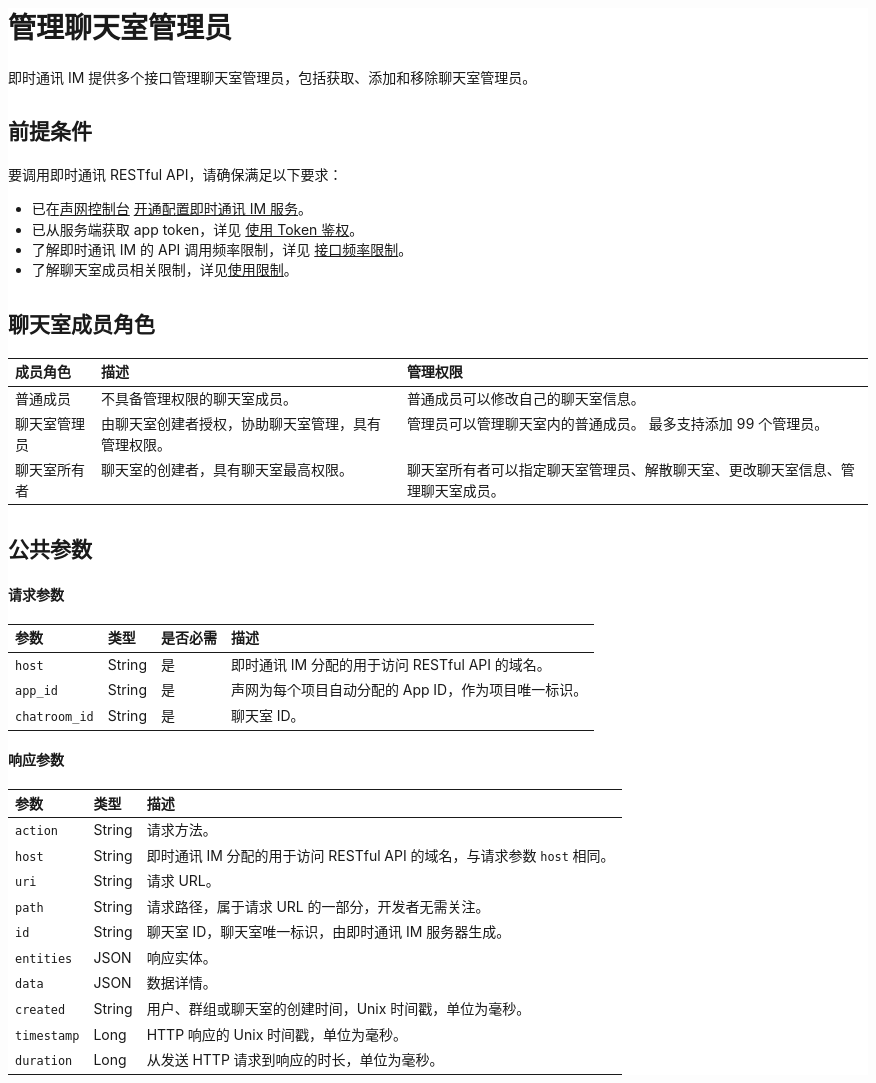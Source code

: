 # 管理聊天室管理员

<Toc />

即时通讯 IM 提供多个接口管理聊天室管理员，包括获取、添加和移除聊天室管理员。

## 前提条件

要调用即时通讯 RESTful API，请确保满足以下要求：

- 已在[声网控制台](https://console.shengwang.cn/overview) [开通配置即时通讯 IM 服务](enable_im.html)。
- 已从服务端获取 app token，详见 [使用 Token 鉴权](token_authentication.html)。
- 了解即时通讯 IM 的 API 调用频率限制，详见 [接口频率限制](limitationapi.html)。
- 了解聊天室成员相关限制，详见[使用限制](/product/limitation.html#聊天室成员)。

## 聊天室成员角色

| 成员角色     | 描述                                               | 管理权限       |
| :----------- | :------------------------------------------------- | :--------------------------------- |
| 普通成员     | 不具备管理权限的聊天室成员。                       | 普通成员可以修改自己的聊天室信息。   |
| 聊天室管理员 | 由聊天室创建者授权，协助聊天室管理，具有管理权限。 | 管理员可以管理聊天室内的普通成员。 最多支持添加 99 个管理员。  |
| 聊天室所有者 | 聊天室的创建者，具有聊天室最高权限。               | 聊天室所有者可以指定聊天室管理员、解散聊天室、更改聊天室信息、管理聊天室成员。 |

## 公共参数

#### 请求参数

| 参数          | 类型   | 是否必需 | 描述  |
| :------------ | :----- | :------- | :---------------- |
| `host`     | String | 是       | 即时通讯 IM 分配的用于访问 RESTful API 的域名。 | 
| `app_id`     | String | 是       | 声网为每个项目自动分配的 App ID，作为项目唯一标识。 | 
| `chatroom_id` | String | 是       | 聊天室 ID。  |

#### 响应参数

| 参数                 | 类型   | 描述   |
| :------------------- | :----- | :------------ |
| `action`             | String | 请求方法。  |
| `host`               | String | 即时通讯 IM 分配的用于访问 RESTful API 的域名，与请求参数 `host` 相同。    |
| `uri`                | String | 请求 URL。   |
| `path`               | String | 请求路径，属于请求 URL 的一部分，开发者无需关注。   |
| `id`                 | String | 聊天室 ID，聊天室唯一标识，由即时通讯 IM 服务器生成。    |
| `entities`           | JSON   | 响应实体。  |
| `data`               | JSON   | 数据详情。 |
| `created`            | String | 用户、群组或聊天室的创建时间，Unix 时间戳，单位为毫秒。    |
| `timestamp`          | Long   | HTTP 响应的 Unix 时间戳，单位为毫秒。   |
| `duration`           | Long   | 从发送 HTTP 请求到响应的时长，单位为毫秒。     |
